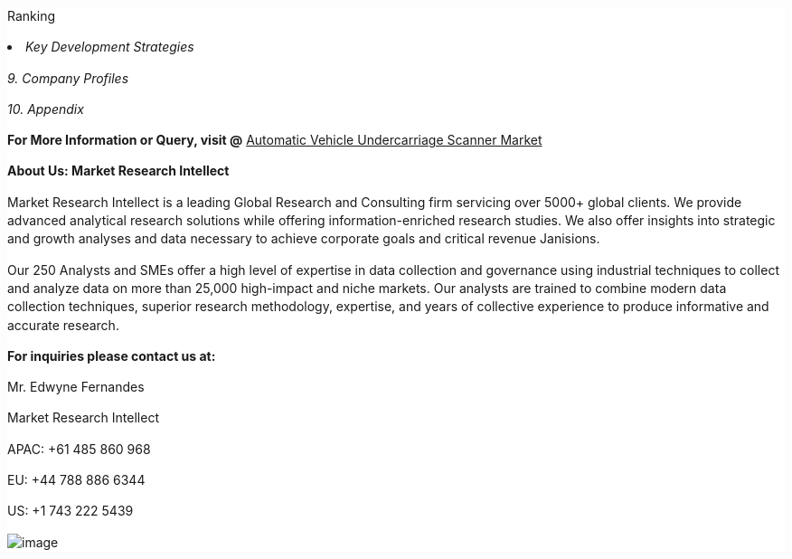Ranking</span></em></li><li><em><span class="">Key Development Strategies</span></em></li></ul><p><em><span class="font-[700]">9. Company Profiles</span></em></p><p><em><span class="font-[700]">10. Appendix</span></em></p><p><span class="font-[700]"><strong>For More Information or Query, visit&nbsp;@</strong>&nbsp;</span><span class="font-[700]"><a href="https://www.marketresearchintellect.com/product/global-automatic-vehicle-undercarriage-scanner-market/?utm_source=Linkedin&utm_medium=852" target="_blank" data-tracking-control-name="article-ssr-frontend-pulse_little-text-block" data-tracking-will-navigate="" data-test-link="">Automatic Vehicle Undercarriage Scanner Market</a></span></p><p><strong><span class="font-[700]">About Us: Market Research Intellect</span></strong></p><p><span class="">Market Research Intellect is a leading Global Research and Consulting firm servicing over 5000+ global clients. We provide advanced analytical research solutions while offering information-enriched research studies.&nbsp;</span>We also offer insights into strategic and growth analyses and data necessary to achieve corporate goals and critical revenue Janisions.</p><p><span class="">Our 250 Analysts and SMEs offer a high level of expertise in data collection and governance using industrial techniques to collect and analyze data on more than 25,000 high-impact and niche markets. Our analysts are trained to combine modern data collection techniques, superior research methodology, expertise, and years of collective experience to produce informative and accurate research.</span></p><p><strong>For inquiries please contact us at:</strong></p><p>Mr. Edwyne Fernandes</p><p>Market Research Intellect</p><p>APAC: +61 485 860 968</p><p>EU: +44 788 886 6344</p><p>US: +1 743 222 5439</p>
![image](https://github.com/user-attachments/assets/f5a37847-4e59-481c-ad57-5692a6a0a3f9)

